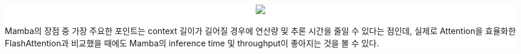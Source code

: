 <p align="center">
    <img src="https://github.com/user-attachments/assets/270b68a9-05ce-4ac2-96a6-98885e0baccd" width="1000">
</p>

Mamba의 장점 중 가장 주요한 포인트는 context 길이가 길어질 경우에 연산량 및 추론 시간을 줄일 수 있다는 점인데, 실제로 Attention을 효율화한 FlashAttention과 비교했을 때에도 Mamba의 inference time 및 throughput이 좋아지는 것을 볼 수 있다.
